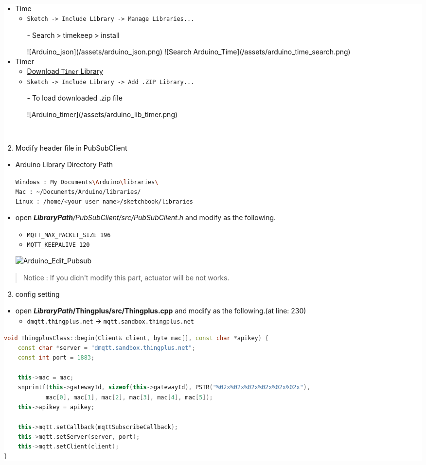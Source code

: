   - Time
    - `Sketch -> Include Library -> Manage Libraries...`
      <p class="dwExpand">- Search > timekeep > install</p>
      ![Arduino_json](/assets/arduino_json.png)
      ![Search Arduino_Time](/assets/arduino_time_search.png)
      <div class="dwExpand2"></div>
  - Timer
    - [Download `Timer` Library](https://github.com/JChristensen/Timer/archive/master.zip)
    - `Sketch -> Include Library -> Add .ZIP Library...`
      <p class="dwExpand">- To load downloaded .zip file</p>
      ![Arduino_timer](/assets/arduino_lib_timer.png)
      <div class="dwExpand2"></div>


<br/>
<div id='id-pubsub'></div>



2) Modify header file in PubSubClient

  - Arduino Library Directory Path

    ``` bash
    Windows : My Documents\Arduino\libraries\
    Mac : ~/Documents/Arduino/libraries/
    Linux : /home/<your user name>/sketchbook/libraries
    ```

<div id='config-setting'></div>

  - open _**LibraryPath**/PubSubClient/src/PubSubClient.h_ and modify as the following.
    - `MQTT_MAX_PACKET_SIZE 196`
    - `MQTT_KEEPALIVE 120`

    ![Arduino_Edit_Pubsub](/assets/arduino_edit_pubsub.png)

> Notice : If you didn't modify this part, actuator will be not works.


3) config setting
- open **_LibraryPath_/Thingplus/src/Thingplus.cpp** and modify as the following.(at line: 230)
  - `dmqtt.thingplus.net` -> `mqtt.sandbox.thingplus.net`

```c++
void ThingplusClass::begin(Client& client, byte mac[], const char *apikey) {
	const char *server = "dmqtt.sandbox.thingplus.net";
	const int port = 1883;

	this->mac = mac;
	snprintf(this->gatewayId, sizeof(this->gatewayId), PSTR("%02x%02x%02x%02x%02x%02x"),
			mac[0], mac[1], mac[2], mac[3], mac[4], mac[5]);
	this->apikey = apikey;

	this->mqtt.setCallback(mqttSubscribeCallback);
	this->mqtt.setServer(server, port);
	this->mqtt.setClient(client);
}
```

